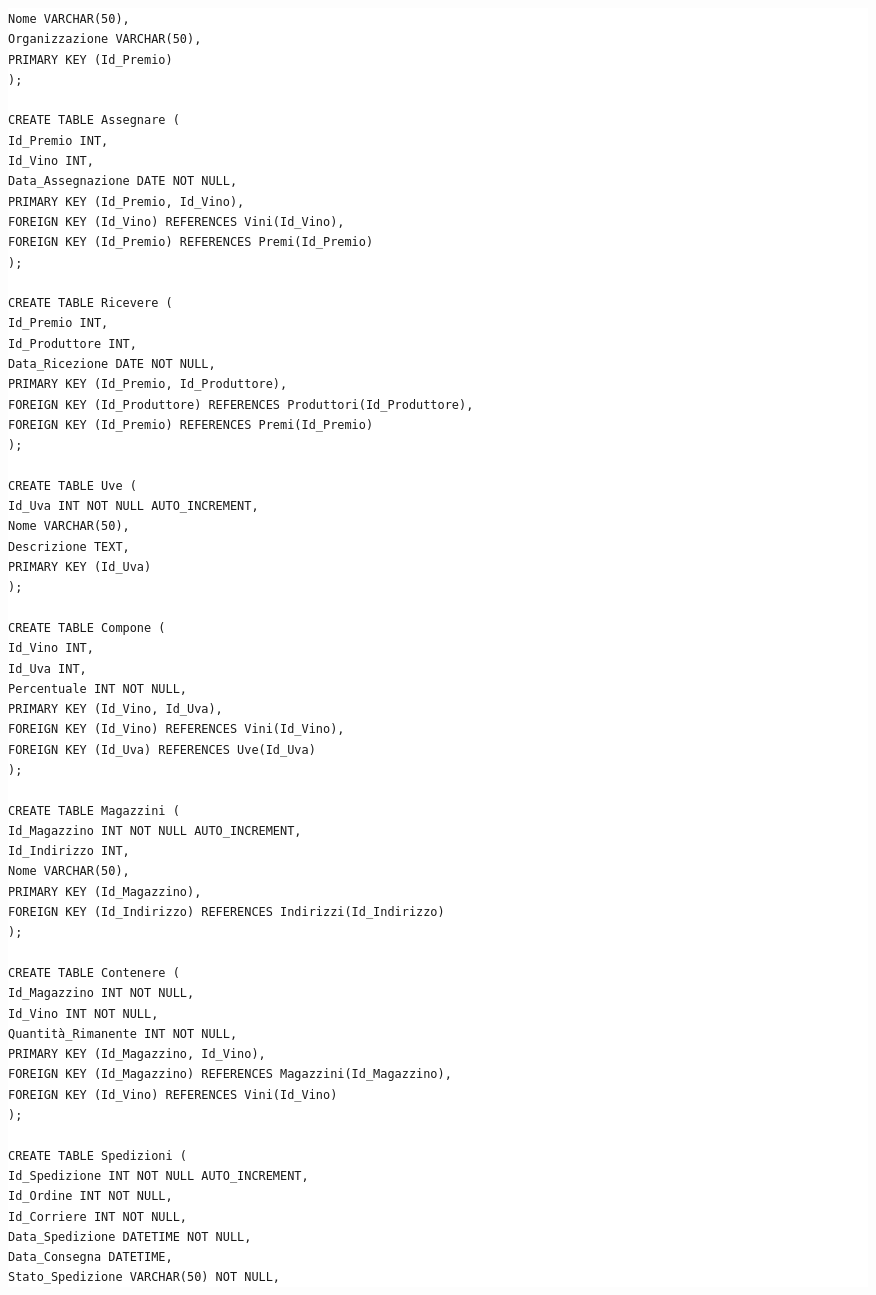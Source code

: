 ```MySQL
Nome VARCHAR(50),
Organizzazione VARCHAR(50),
PRIMARY KEY (Id_Premio)
);
  
CREATE TABLE Assegnare (
Id_Premio INT,
Id_Vino INT,
Data_Assegnazione DATE NOT NULL,
PRIMARY KEY (Id_Premio, Id_Vino),
FOREIGN KEY (Id_Vino) REFERENCES Vini(Id_Vino),
FOREIGN KEY (Id_Premio) REFERENCES Premi(Id_Premio)
);
  
CREATE TABLE Ricevere (
Id_Premio INT,
Id_Produttore INT,
Data_Ricezione DATE NOT NULL,
PRIMARY KEY (Id_Premio, Id_Produttore),
FOREIGN KEY (Id_Produttore) REFERENCES Produttori(Id_Produttore),
FOREIGN KEY (Id_Premio) REFERENCES Premi(Id_Premio)
);
  
CREATE TABLE Uve (
Id_Uva INT NOT NULL AUTO_INCREMENT,
Nome VARCHAR(50),
Descrizione TEXT,
PRIMARY KEY (Id_Uva)
);
  
CREATE TABLE Compone (
Id_Vino INT,
Id_Uva INT,
Percentuale INT NOT NULL,
PRIMARY KEY (Id_Vino, Id_Uva),
FOREIGN KEY (Id_Vino) REFERENCES Vini(Id_Vino),
FOREIGN KEY (Id_Uva) REFERENCES Uve(Id_Uva)
);
  
CREATE TABLE Magazzini (
Id_Magazzino INT NOT NULL AUTO_INCREMENT,
Id_Indirizzo INT,
Nome VARCHAR(50),
PRIMARY KEY (Id_Magazzino),
FOREIGN KEY (Id_Indirizzo) REFERENCES Indirizzi(Id_Indirizzo)
);
  
CREATE TABLE Contenere (
Id_Magazzino INT NOT NULL,
Id_Vino INT NOT NULL,
Quantità_Rimanente INT NOT NULL,
PRIMARY KEY (Id_Magazzino, Id_Vino),
FOREIGN KEY (Id_Magazzino) REFERENCES Magazzini(Id_Magazzino),
FOREIGN KEY (Id_Vino) REFERENCES Vini(Id_Vino)
);
  
CREATE TABLE Spedizioni (
Id_Spedizione INT NOT NULL AUTO_INCREMENT,
Id_Ordine INT NOT NULL,
Id_Corriere INT NOT NULL,
Data_Spedizione DATETIME NOT NULL,
Data_Consegna DATETIME,
Stato_Spedizione VARCHAR(50) NOT NULL,
```